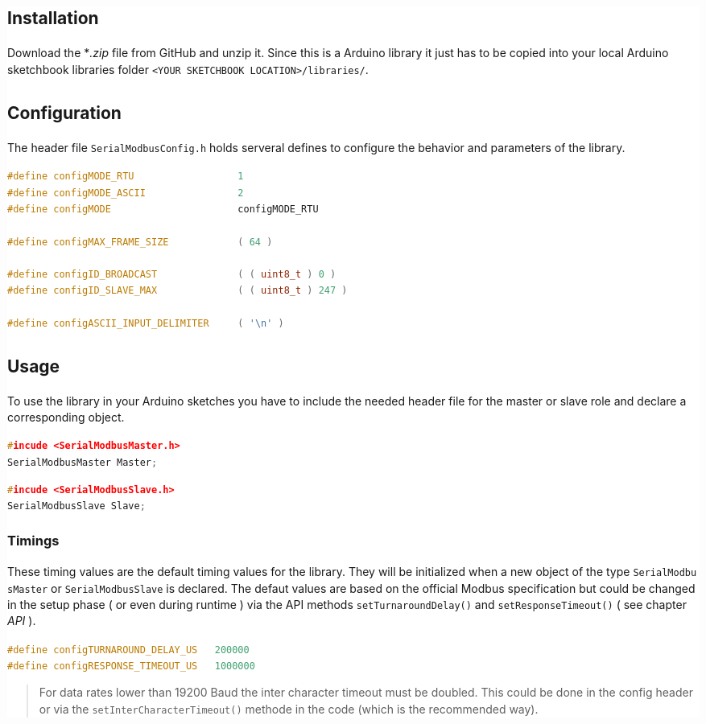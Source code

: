 ## Installation

Download the **.zip* file from GitHub and unzip it. Since this is a Arduino library it just has to be copied into your local Arduino sketchbook libraries folder `<YOUR SKETCHBOOK LOCATION>/libraries/`.

## Configuration

The header file `SerialModbusConfig.h` holds serveral defines to configure the behavior and parameters of the library.

```C++
#define configMODE_RTU                  1
#define configMODE_ASCII                2
#define configMODE                      configMODE_RTU

#define configMAX_FRAME_SIZE            ( 64 )

#define configID_BROADCAST              ( ( uint8_t ) 0 )
#define configID_SLAVE_MAX              ( ( uint8_t ) 247 )

#define configASCII_INPUT_DELIMITER     ( '\n' )
```

## Usage

To use the library in your Arduino sketches you have to include the needed header file for the master or slave role and declare a corresponding object.

```C++
#incude <SerialModbusMaster.h>
SerialModbusMaster Master;
```

```C++
#incude <SerialModbusSlave.h>
SerialModbusSlave Slave;
```

### Timings

These timing values are the default timing values for the library. They will be initialized when a new object of the type `SerialModbusMaster` or `SerialModbusSlave` is declared. The defaut values are based on the official Modbus specification but could be changed in the setup phase ( or even during runtime ) via the API methods `setTurnaroundDelay()` and `setResponseTimeout()` ( see chapter *API* ).

```C++
#define configTURNAROUND_DELAY_US   200000
#define configRESPONSE_TIMEOUT_US   1000000
```

> For data rates lower than 19200 Baud the inter character timeout must be doubled. This could be done in the config header or via the `setInterCharacterTimeout()` methode in the code (which is the recommended way).
